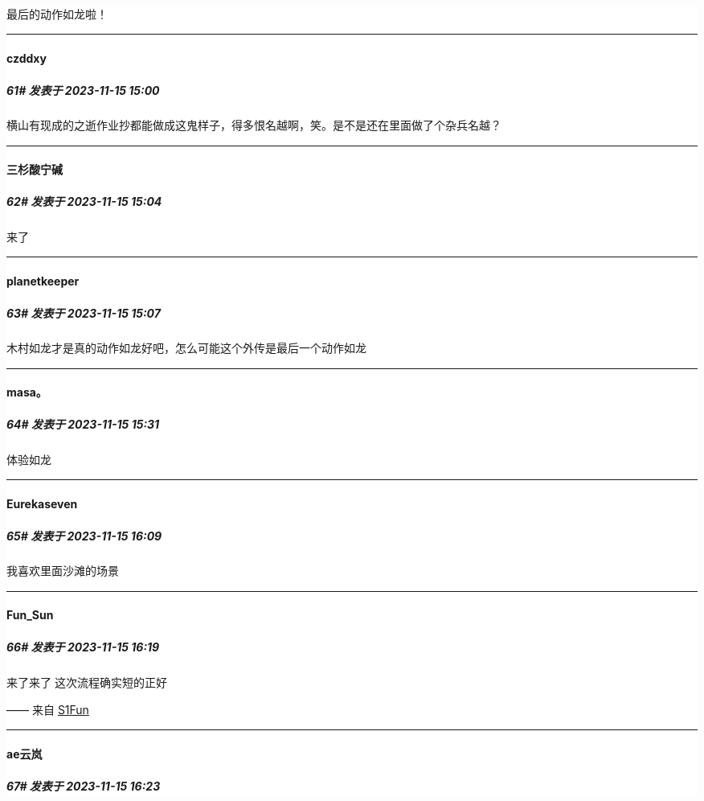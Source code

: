 最后的动作如龙啦！


*****

####  czddxy  
##### 61#       发表于 2023-11-15 15:00

横山有现成的之逝作业抄都能做成这鬼样子，得多恨名越啊，笑。是不是还在里面做了个杂兵名越？

*****

####  三杉酸宁碱  
##### 62#       发表于 2023-11-15 15:04

来了

*****

####  planetkeeper  
##### 63#       发表于 2023-11-15 15:07

木村如龙才是真的动作如龙好吧，怎么可能这个外传是最后一个动作如龙


*****

####  masa。  
##### 64#       发表于 2023-11-15 15:31

体验如龙


*****

####  Eurekaseven  
##### 65#       发表于 2023-11-15 16:09

我喜欢里面沙滩的场景


*****

####  Fun_Sun  
##### 66#       发表于 2023-11-15 16:19

来了来了
这次流程确实短的正好

—— 来自 [S1Fun](https://s1fun.koalcat.com)

*****

####  ae云岚  
##### 67#       发表于 2023-11-15 16:23
